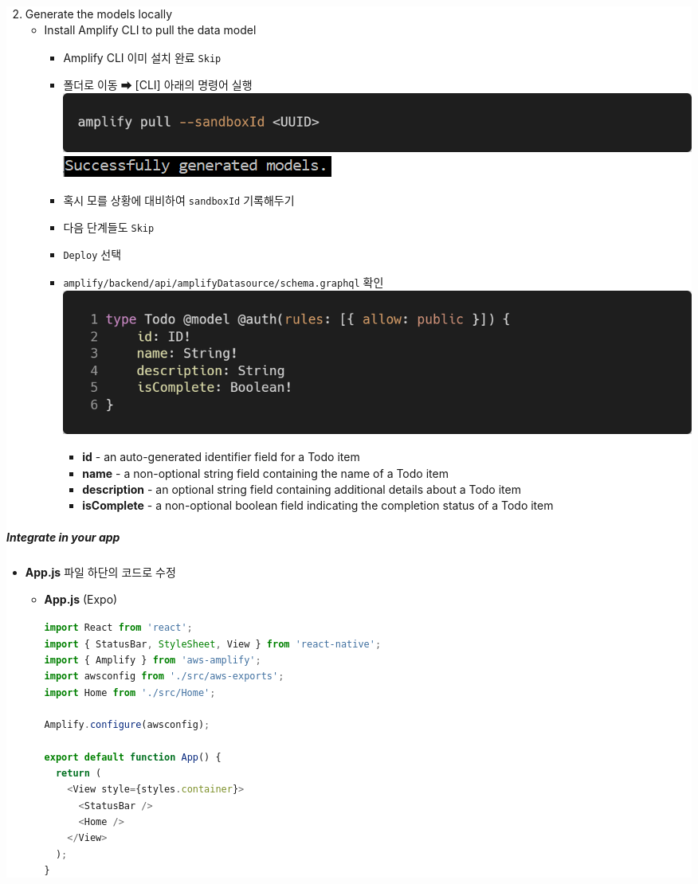 
2. Generate the models locally
   - Install Amplify CLI to pull the data model
     - Amplify CLI 이미 설치 완료 `Skip`

     - 폴더로 이동 ➡ [CLI] 아래의 명령어 실행
       ![pull amplify](AWS_for_Web&Mobile.assets/pull_amplify.png) 
       ![image-20220618183429325](AWS_for_Web&Mobile.assets/image-20220618183429325.png)
     - 혹시 모를 상황에 대비하여 `sandboxId` 기록해두기
     - 다음 단계들도 `Skip`
     - `Deploy` 선택
     - `amplify/backend/api/amplifyDatasource/schema.graphql` 확인 
       ![graphql](AWS_for_Web&Mobile.assets/graphql.png)

       - **id** - an auto-generated identifier field for a Todo item
       - **name** - a non-optional string field containing the name of a Todo item
       - **description** - an optional string field containing additional details about a Todo item
       - **isComplete** - a non-optional boolean field indicating the completion status of a Todo item
     
     

##### Integrate in your app

- **App.js** 파일 하단의 코드로 수정

  - **App.js** (Expo) 

    ```javascript
    import React from 'react';
    import { StatusBar, StyleSheet, View } from 'react-native';
    import { Amplify } from 'aws-amplify';
    import awsconfig from './src/aws-exports';
    import Home from './src/Home';
    
    Amplify.configure(awsconfig);
    
    export default function App() {
      return (
        <View style={styles.container}>
          <StatusBar />
          <Home />
        </View>
      );
    }
    